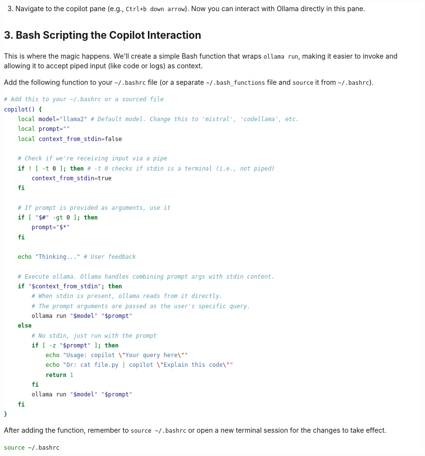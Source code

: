 3.  Navigate to the copilot pane (e.g., `Ctrl+b down arrow`). Now you can interact with Ollama directly in this pane.

## 3. Bash Scripting the Copilot Interaction

This is where the magic happens. We'll create a simple Bash function that wraps `ollama run`, making it easier to invoke and allowing it to accept piped input (like code or logs) as context.

Add the following function to your `~/.bashrc` file (or a separate `~/.bash_functions` file and `source` it from `~/.bashrc`).

```bash
# Add this to your ~/.bashrc or a sourced file
copilot() {
    local model="llama2" # Default model. Change this to 'mistral', 'codellama', etc.
    local prompt=""
    local context_from_stdin=false

    # Check if we're receiving input via a pipe
    if ! [ -t 0 ]; then # -t 0 checks if stdin is a terminal (i.e., not piped)
        context_from_stdin=true
    fi

    # If prompt is provided as arguments, use it
    if [ "$#" -gt 0 ]; then
        prompt="$*"
    fi

    echo "Thinking..." # User feedback

    # Execute ollama. Ollama handles combining prompt args with stdin content.
    if "$context_from_stdin"; then
        # When stdin is present, ollama reads from it directly.
        # The prompt arguments are passed as the user's specific query.
        ollama run "$model" "$prompt"
    else
        # No stdin, just run with the prompt
        if [ -z "$prompt" ]; then
            echo "Usage: copilot \"Your query here\""
            echo "Or: cat file.py | copilot \"Explain this code\""
            return 1
        fi
        ollama run "$model" "$prompt"
    fi
}
```

After adding the function, remember to `source ~/.bashrc` or open a new terminal session for the changes to take effect.

```bash
source ~/.bashrc
```
